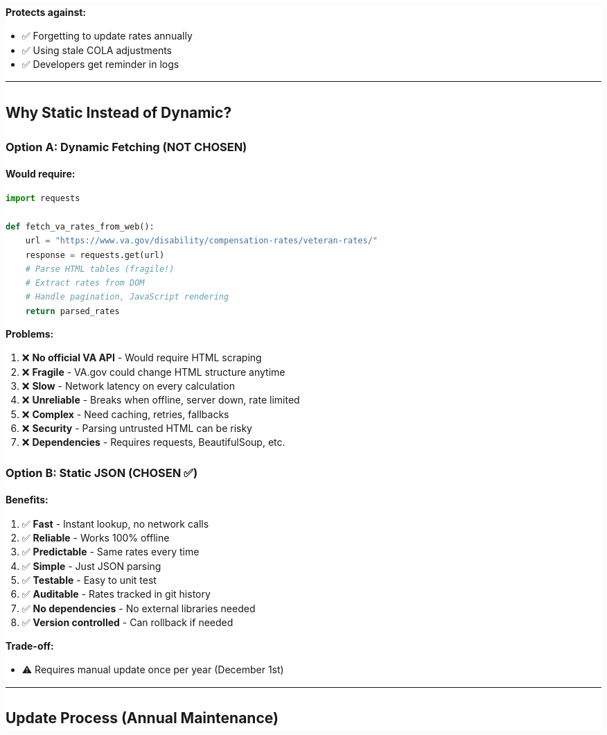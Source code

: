 **Protects against:**
- ✅ Forgetting to update rates annually
- ✅ Using stale COLA adjustments
- ✅ Developers get reminder in logs

---

## Why Static Instead of Dynamic?

### Option A: Dynamic Fetching (NOT CHOSEN)

**Would require:**
```python
import requests

def fetch_va_rates_from_web():
    url = "https://www.va.gov/disability/compensation-rates/veteran-rates/"
    response = requests.get(url)
    # Parse HTML tables (fragile!)
    # Extract rates from DOM
    # Handle pagination, JavaScript rendering
    return parsed_rates
```

**Problems:**
1. ❌ **No official VA API** - Would require HTML scraping
2. ❌ **Fragile** - VA.gov could change HTML structure anytime
3. ❌ **Slow** - Network latency on every calculation
4. ❌ **Unreliable** - Breaks when offline, server down, rate limited
5. ❌ **Complex** - Need caching, retries, fallbacks
6. ❌ **Security** - Parsing untrusted HTML can be risky
7. ❌ **Dependencies** - Requires requests, BeautifulSoup, etc.

### Option B: Static JSON (CHOSEN ✅)

**Benefits:**
1. ✅ **Fast** - Instant lookup, no network calls
2. ✅ **Reliable** - Works 100% offline
3. ✅ **Predictable** - Same rates every time
4. ✅ **Simple** - Just JSON parsing
5. ✅ **Testable** - Easy to unit test
6. ✅ **Auditable** - Rates tracked in git history
7. ✅ **No dependencies** - No external libraries needed
8. ✅ **Version controlled** - Can rollback if needed

**Trade-off:**
- ⚠️ Requires manual update once per year (December 1st)

---

## Update Process (Annual Maintenance)
